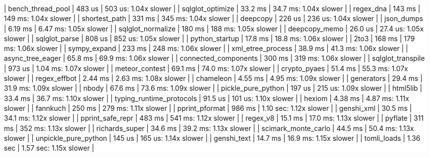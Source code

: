 | bench_thread_pool               | 483 us                                                 | 503 us: 1.04x slower                                   |
| sqlglot_optimize                | 33.2 ms                                                | 34.7 ms: 1.04x slower                                  |
| regex_dna                       | 143 ms                                                 | 149 ms: 1.04x slower                                   |
| shortest_path                   | 331 ms                                                 | 345 ms: 1.04x slower                                   |
| deepcopy                        | 226 us                                                 | 236 us: 1.04x slower                                   |
| json_dumps                      | 6.19 ms                                                | 6.47 ms: 1.05x slower                                  |
| sqlglot_normalize               | 180 ms                                                 | 188 ms: 1.05x slower                                   |
| deepcopy_memo                   | 26.0 us                                                | 27.4 us: 1.05x slower                                  |
| sqlglot_parse                   | 808 us                                                 | 852 us: 1.05x slower                                   |
| python_startup                  | 17.8 ms                                                | 18.8 ms: 1.06x slower                                  |
| 2to3                            | 168 ms                                                 | 179 ms: 1.06x slower                                   |
| sympy_expand                    | 233 ms                                                 | 248 ms: 1.06x slower                                   |
| xml_etree_process               | 38.9 ms                                                | 41.3 ms: 1.06x slower                                  |
| async_tree_eager                | 65.8 ms                                                | 69.9 ms: 1.06x slower                                  |
| connected_components            | 300 ms                                                 | 319 ms: 1.06x slower                                   |
| sqlglot_transpile               | 973 us                                                 | 1.04 ms: 1.07x slower                                  |
| meteor_contest                  | 69.1 ms                                                | 74.0 ms: 1.07x slower                                  |
| crypto_pyaes                    | 51.4 ms                                                | 55.3 ms: 1.07x slower                                  |
| regex_effbot                    | 2.44 ms                                                | 2.63 ms: 1.08x slower                                  |
| chameleon                       | 4.55 ms                                                | 4.95 ms: 1.09x slower                                  |
| generators                      | 29.4 ms                                                | 31.9 ms: 1.09x slower                                  |
| nbody                           | 67.6 ms                                                | 73.6 ms: 1.09x slower                                  |
| pickle_pure_python              | 197 us                                                 | 215 us: 1.09x slower                                   |
| html5lib                        | 33.4 ms                                                | 36.7 ms: 1.10x slower                                  |
| typing_runtime_protocols        | 91.5 us                                                | 101 us: 1.10x slower                                   |
| hexiom                          | 4.38 ms                                                | 4.87 ms: 1.11x slower                                  |
| fannkuch                        | 250 ms                                                 | 279 ms: 1.11x slower                                   |
| pprint_pformat                  | 986 ms                                                 | 1.10 sec: 1.12x slower                                 |
| genshi_xml                      | 30.5 ms                                                | 34.1 ms: 1.12x slower                                  |
| pprint_safe_repr                | 483 ms                                                 | 541 ms: 1.12x slower                                   |
| regex_v8                        | 15.1 ms                                                | 17.0 ms: 1.13x slower                                  |
| pyflate                         | 311 ms                                                 | 352 ms: 1.13x slower                                   |
| richards_super                  | 34.6 ms                                                | 39.2 ms: 1.13x slower                                  |
| scimark_monte_carlo             | 44.5 ms                                                | 50.4 ms: 1.13x slower                                  |
| unpickle_pure_python            | 145 us                                                 | 165 us: 1.14x slower                                   |
| genshi_text                     | 14.7 ms                                                | 16.9 ms: 1.15x slower                                  |
| tomli_loads                     | 1.36 sec                                               | 1.57 sec: 1.15x slower                                 |